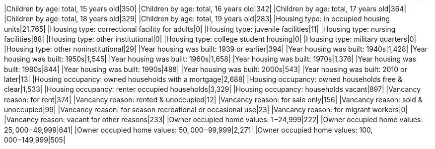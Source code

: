 |Children by age: total, 15 years old|350|
|Children by age: total, 16 years old|342|
|Children by age: total, 17 years old|364|
|Children by age: total, 18 years old|329|
|Children by age: total, 19 years old|283|
|Housing type: in occupied housing units|21,765|
|Housing type: correctional facility for adults|0|
|Housing type: juvenile facilities|11|
|Housing type: nursing facilities|88|
|Housing type: other institutional|0|
|Housing type: college student housing|0|
|Housing type: military quarters|0|
|Housing type: other noninstitutional|29|
|Year housing was built: 1939 or earlier|394|
|Year housing was built: 1940s|1,428|
|Year housing was built: 1950s|1,545|
|Year housing was built: 1960s|1,658|
|Year housing was built: 1970s|1,376|
|Year housing was built: 1980s|844|
|Year housing was built: 1990s|488|
|Year housing was built: 2000s|543|
|Year housing was built: 2010 or later|13|
|Housing occupancy: owned households with a mortgage|2,688|
|Housing occupancy: owned households free & clear|1,533|
|Housing occupancy: renter occupied households|3,329|
|Housing occupancy: households vacant|897|
|Vancancy reason: for rent|374|
|Vancancy reason: rented & unoccupied|12|
|Vancancy reason: for sale only|156|
|Vancancy reason: sold & unoccupied|99|
|Vancancy reason: for season recreational or occasional use|23|
|Vancancy reason: for migrant workers|0|
|Vancancy reason: vacant for other reasons|233|
|Owner occupied home values: $1-$24,999|222|
|Owner occupied home values: $25,000-$49,999|641|
|Owner occupied home values: $50,000-$99,999|2,271|
|Owner occupied home values: $100,000-$149,999|505|